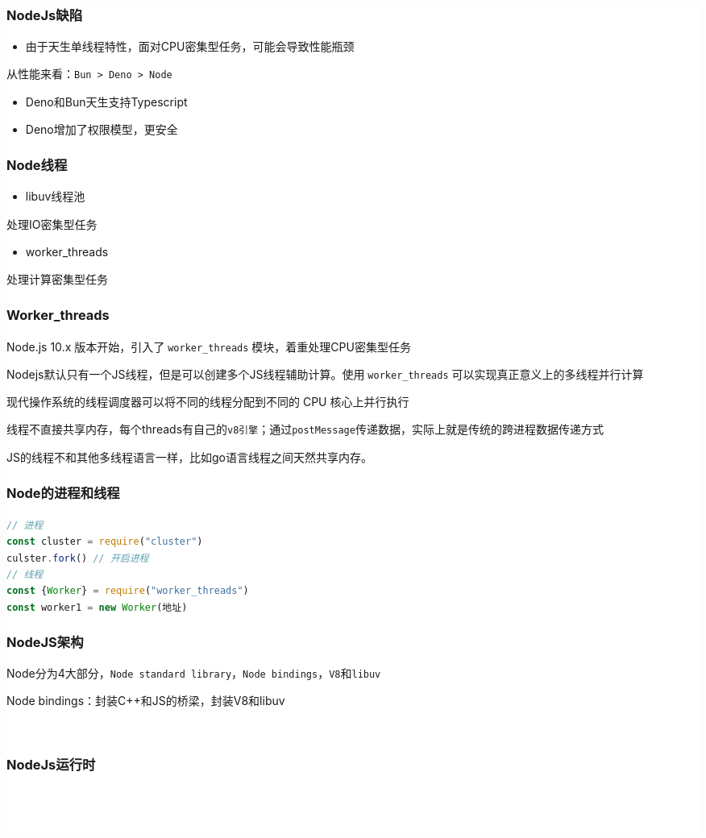 ### NodeJs缺陷

* 由于天生单线程特性，面对CPU密集型任务，可能会导致性能瓶颈

从性能来看：`Bun > Deno > Node`

* Deno和Bun天生支持Typescript

* Deno增加了权限模型，更安全

### Node线程

* libuv线程池

处理IO密集型任务

* worker\_threads

处理计算密集型任务

### Worker\_threads

Node.js 10.x 版本开始，引入了 `worker_threads` 模块，着重处理CPU密集型任务

Nodejs默认只有一个JS线程，但是可以创建多个JS线程辅助计算。使用 `worker_threads` 可以实现真正意义上的多线程并行计算

现代操作系统的线程调度器可以将不同的线程分配到不同的 CPU 核心上并行执行

线程不直接共享内存，每个threads有自己的`v8引擎`；通过`postMessage`传递数据，实际上就是传统的跨进程数据传递方式

JS的线程不和其他多线程语言一样，比如go语言线程之间天然共享内存。

### Node的进程和线程

```javascript
// 进程
const cluster = require("cluster")
culster.fork() // 开启进程
// 线程
const {Worker} = require("worker_threads")
const worker1 = new Worker(地址)
```

### NodeJS架构

Node分为4大部分，`Node standard library`，`Node bindings`，`V8`和`libuv`

Node bindings：封装C++和JS的桥梁，封装V8和libuv

![]()

### NodeJs运行时

![]()

![]()
